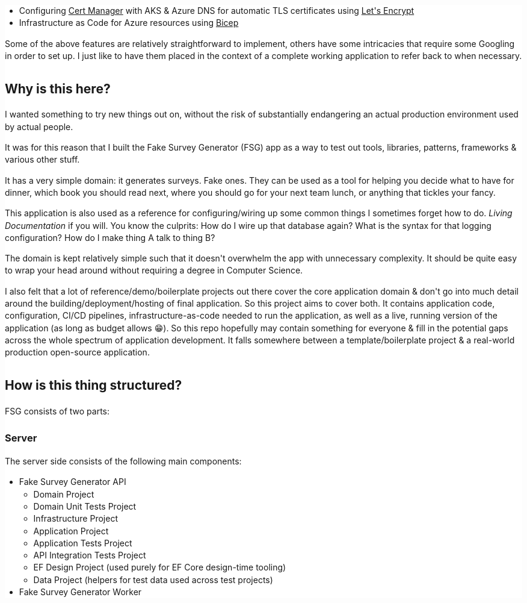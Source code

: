 - Configuring [Cert Manager](https://cert-manager.io/) with AKS & Azure DNS for automatic TLS certificates using [Let's Encrypt](https://letsencrypt.org/)
- Infrastructure as Code for Azure resources using [Bicep](https://docs.microsoft.com/en-us/azure/azure-resource-manager/bicep/overview)

Some of the above features are relatively straightforward to implement, others have some intricacies that require some Googling in order to set up. I just like to have them placed in the context of a complete working application to refer back to when necessary.

## Why is this here?

I wanted something to try new things out on, without the risk of substantially endangering an actual production environment used by actual people.

It was for this reason that I built the Fake Survey Generator (FSG) app as a way to test out tools, libraries, patterns, frameworks & various other stuff.

It has a very simple domain: it generates surveys. Fake ones. They can be used as a tool for helping you decide what to have for dinner, which book you should read next, where you should go for your next team lunch, or anything that tickles your fancy.

This application is also used as a reference for configuring/wiring up some common things I sometimes forget how to do. _Living Documentation_ if you will. You know the culprits: How do I wire up that database again? What is the syntax for that logging configuration? How do I make thing A talk to thing B?

The domain is kept relatively simple such that it doesn't overwhelm the app with unnecessary complexity. It should be quite easy to wrap your head around without requiring a degree in Computer Science.

I also felt that a lot of reference/demo/boilerplate projects out there cover the core application domain & don't go into much detail around the building/deployment/hosting of final application. So this project aims to cover both. It contains application code, configuration, CI/CD pipelines, infrastructure-as-code needed to run the application, as well as a live, running version of the application (as long as budget allows 😁). So this repo hopefully may contain something for everyone & fill in the potential gaps across the whole spectrum of application development. It falls somewhere between a template/boilerplate project & a real-world production open-source application.

## How is this thing structured?

FSG consists of two parts:

### Server

The server side consists of the following main components:

- Fake Survey Generator API
  - Domain Project
  - Domain Unit Tests Project
  - Infrastructure Project
  - Application Project
  - Application Tests Project
  - API Integration Tests Project
  - EF Design Project (used purely for EF Core design-time tooling)
  - Data Project (helpers for test data used across test projects)
- Fake Survey Generator Worker
